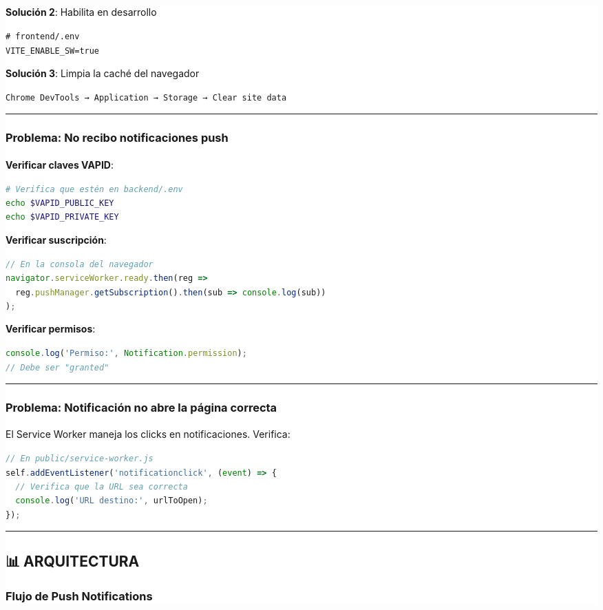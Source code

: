 **Solución 2**: Habilita en desarrollo
```env
# frontend/.env
VITE_ENABLE_SW=true
```

**Solución 3**: Limpia la caché del navegador
```
Chrome DevTools → Application → Storage → Clear site data
```

---

### **Problema: No recibo notificaciones push**

**Verificar claves VAPID**:
```bash
# Verifica que estén en backend/.env
echo $VAPID_PUBLIC_KEY
echo $VAPID_PRIVATE_KEY
```

**Verificar suscripción**:
```javascript
// En la consola del navegador
navigator.serviceWorker.ready.then(reg => 
  reg.pushManager.getSubscription().then(sub => console.log(sub))
);
```

**Verificar permisos**:
```javascript
console.log('Permiso:', Notification.permission);
// Debe ser "granted"
```

---

### **Problema: Notificación no abre la página correcta**

El Service Worker maneja los clicks en notificaciones. Verifica:

```javascript
// En public/service-worker.js
self.addEventListener('notificationclick', (event) => {
  // Verifica que la URL sea correcta
  console.log('URL destino:', urlToOpen);
});
```

---

## 📊 **ARQUITECTURA**

### **Flujo de Push Notifications**
